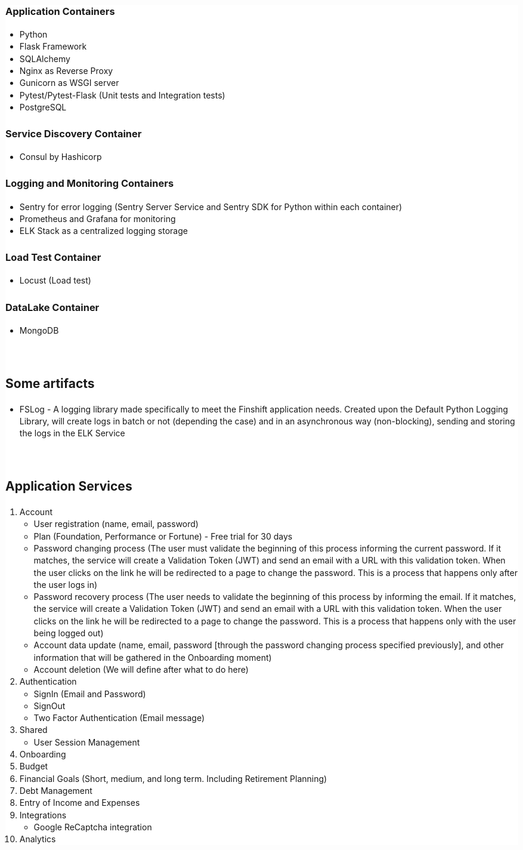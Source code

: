 ### Application Containers
- Python
- Flask Framework
- SQLAlchemy
- Nginx as Reverse Proxy
- Gunicorn as WSGI server
- Pytest/Pytest-Flask (Unit tests and Integration tests)
- PostgreSQL

### Service Discovery Container
- Consul by Hashicorp

### Logging and Monitoring Containers
- Sentry for error logging (Sentry Server Service and Sentry SDK for Python within each container)
- Prometheus and Grafana for monitoring
- ELK Stack as a centralized logging storage

### Load Test Container
- Locust (Load test)

### DataLake Container
- MongoDB

&nbsp;

## Some artifacts
- FSLog - A logging library made specifically to meet the Finshift application needs. Created upon the Default Python Logging Library, will create logs in batch or not (depending the case) and in an asynchronous way (non-blocking), sending and storing the logs in the ELK Service

&nbsp;

## Application Services
1. Account
    - User registration (name, email, password)
    - Plan (Foundation, Performance or Fortune) - Free trial for 30 days
    - Password changing process (The user must validate the beginning of this process informing the current password. If it matches, the service will create a Validation Token (JWT) and send an email with a URL with this validation token. When the user clicks on the link he will be redirected to a page to change the password. This is a process that happens only after the user logs in)
    - Password recovery process (The user needs to validate the beginning of this process by informing the email. If it matches, the service will create a Validation Token (JWT) and send an email with a URL with this validation token. When the user clicks on the link he will be redirected to a page to change the password. This is a process that happens only with the user being logged out)
    - Account data update (name, email, password [through the password changing process specified previously], and other information that will be gathered in the Onboarding moment)
    - Account deletion (We will define after what to do here)
2. Authentication
    - SignIn (Email and Password)
    - SignOut
    - Two Factor Authentication (Email message)
3. Shared
    - User Session Management
4. Onboarding
5. Budget
6. Financial Goals (Short, medium, and long term. Including Retirement Planning)
7. Debt Management
8. Entry of Income and Expenses
9.  Integrations
    - Google ReCaptcha integration
10. Analytics